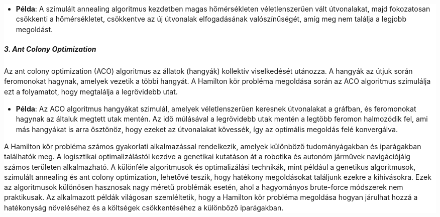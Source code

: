 - **Példa**: A szimulált annealing algoritmus kezdetben magas hőmérsékleten véletlenszerűen vált útvonalakat, majd fokozatosan csökkenti a hőmérsékletet, csökkentve az új útvonalak elfogadásának valószínűségét, amíg meg nem találja a legjobb megoldást.

##### 3. Ant Colony Optimization

Az ant colony optimization (ACO) algoritmus az állatok (hangyák) kollektív viselkedését utánozza. A hangyák az útjuk során feromonokat hagynak, amelyek vezetik a többi hangyát. A Hamilton kör probléma megoldása során az ACO algoritmus szimulálja ezt a folyamatot, hogy megtalálja a legrövidebb utat.

- **Példa**: Az ACO algoritmus hangyákat szimulál, amelyek véletlenszerűen keresnek útvonalakat a gráfban, és feromonokat hagynak az általuk megtett utak mentén. Az idő múlásával a legrövidebb utak mentén a legtöbb feromon halmozódik fel, ami más hangyákat is arra ösztönöz, hogy ezeket az útvonalakat kövessék, így az optimális megoldás felé konvergálva.

A Hamilton kör probléma számos gyakorlati alkalmazással rendelkezik, amelyek különböző tudományágakban és iparágakban találhatók meg. A logisztikai optimalizálástól kezdve a genetikai kutatáson át a robotika és autonóm járművek navigációjáig számos területen alkalmazható. A különféle algoritmusok és optimalizálási technikák, mint például a genetikus algoritmusok, szimulált annealing és ant colony optimization, lehetővé teszik, hogy hatékony megoldásokat találjunk ezekre a kihívásokra. Ezek az algoritmusok különösen hasznosak nagy méretű problémák esetén, ahol a hagyományos brute-force módszerek nem praktikusak. Az alkalmazott példák világosan szemléltetik, hogy a Hamilton kör probléma megoldása hogyan járulhat hozzá a hatékonyság növeléséhez és a költségek csökkentéséhez a különböző iparágakban.
